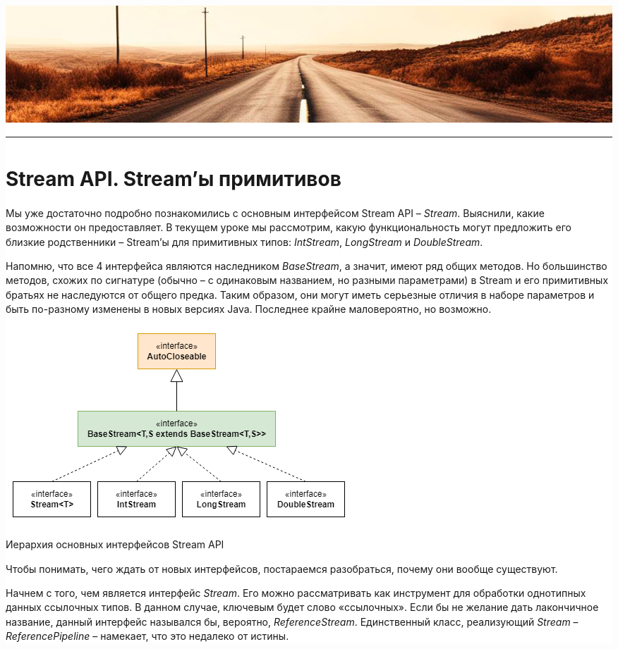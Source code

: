 ![](../../commonmedia/header.png)

***

   

Stream API. Stream’ы примитивов
===============================

Мы уже достаточно подробно познакомились с основным интерфейсом Stream API – _Stream_. Выяснили, какие возможности он предоставляет. В текущем уроке мы рассмотрим, какую функциональность могут предложить его близкие родственники – Stream’ы для примитивных типов: _IntStream_, _LongStream_ и _DoubleStream_.

Напомню, что все 4 интерфейса являются наследником _BaseStream_, а значит, имеют ряд общих методов. Но большинство методов, схожих по сигнатуре (обычно – с одинаковым названием, но разными параметрами) в Stream и его примитивных братьях не наследуются от общего предка. Таким образом, они могут иметь серьезные отличия в наборе параметров и быть по-разному изменены в новых версиях Java. Последнее крайне маловероятно, но возможно.

![](5ffeabb9824959aa7d329.png)

Иерархия основных интерфейсов Stream API

Чтобы понимать, чего ждать от новых интерфейсов, постараемся разобраться, почему они вообще существуют.

Начнем с того, чем является интерфейс _Stream_. Его можно рассматривать как инструмент для обработки однотипных данных ссылочных типов. В данном случае, ключевым будет слово «ссылочных». Если бы не желание дать лакончичное название, данный интерфейс назывался бы, вероятно, _ReferenceStream_. Единственный класс, реализующий _Stream_ – _ReferencePipeline_ – намекает, что это недалеко от истины.
